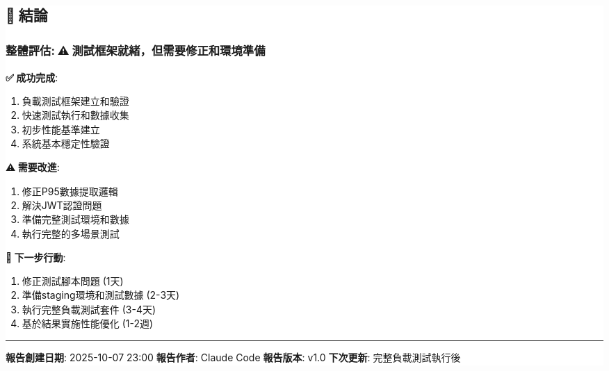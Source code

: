 ## 🎉 結論

### 整體評估: ⚠️ 測試框架就緒，但需要修正和環境準備

**✅ 成功完成**:
1. 負載測試框架建立和驗證
2. 快速測試執行和數據收集
3. 初步性能基準建立
4. 系統基本穩定性驗證

**⚠️ 需要改進**:
1. 修正P95數據提取邏輯
2. 解決JWT認證問題
3. 準備完整測試環境和數據
4. 執行完整的多場景測試

**🎯 下一步行動**:
1. 修正測試腳本問題 (1天)
2. 準備staging環境和測試數據 (2-3天)
3. 執行完整負載測試套件 (3-4天)
4. 基於結果實施性能優化 (1-2週)

---

**報告創建日期**: 2025-10-07 23:00
**報告作者**: Claude Code
**報告版本**: v1.0
**下次更新**: 完整負載測試執行後
